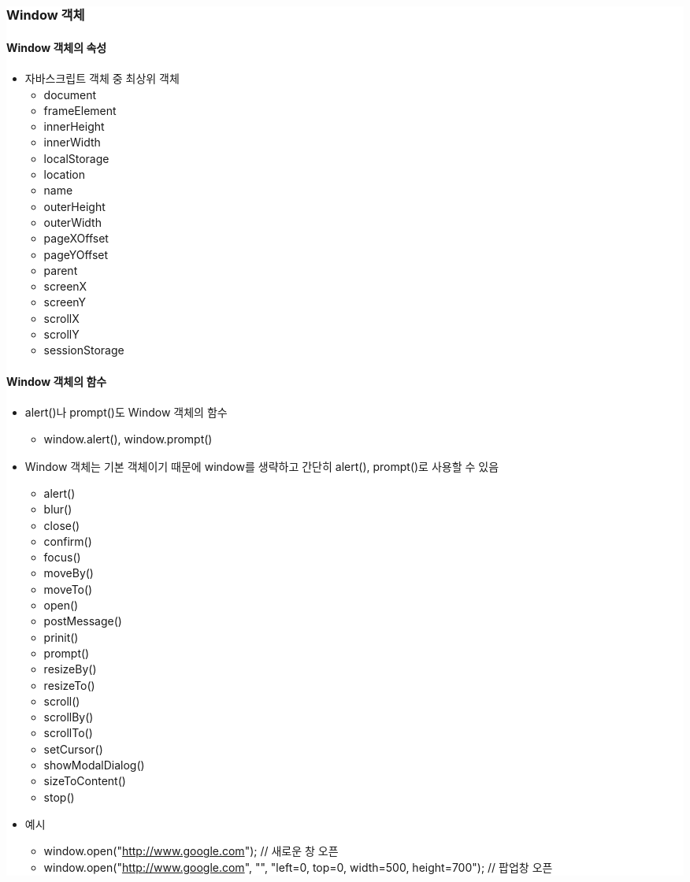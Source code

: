 ### Window 객체

#### Window 객체의 속성
- 자바스크립트 객체 중 최상위 객체
    - document
    - frameElement
    - innerHeight
    - innerWidth
    - localStorage
    - location
    - name
    - outerHeight
    - outerWidth
    - pageXOffset
    - pageYOffset
    - parent
    - screenX
    - screenY
    - scrollX
    - scrollY
    - sessionStorage

#### Window 객체의 함수
- alert()나 prompt()도 Window 객체의 함수
    - window.alert(), window.prompt()
- Window 객체는 기본 객체이기 때문에 window를 생략하고 간단히 alert(), prompt()로 사용할 수 있음
    - alert()
    - blur()
    - close()
    - confirm()
    - focus()
    - moveBy()
    - moveTo()
    - open()
    - postMessage()
    - prinit()
    - prompt()
    - resizeBy()
    - resizeTo()
    - scroll()
    - scrollBy()
    - scrollTo()
    - setCursor()
    - showModalDialog()
    - sizeToContent()
    - stop()

- 예시
    - window.open("http://www.google.com"); // 새로운 창 오픈
    - window.open("http://www.google.com", "", "left=0, top=0, width=500, height=700"); // 팝업창 오픈

